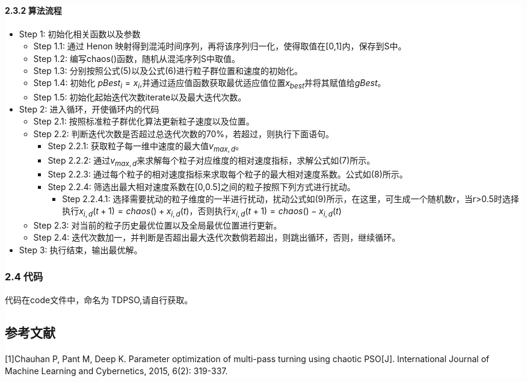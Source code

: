 #### 2.3.2 算法流程

- Step 1: 初始化相关函数以及参数
  - Step 1.1: 通过 Henon 映射得到混沌时间序列，再将该序列归一化，使得取值在[0,1]内，保存到S中。
  - Step 1.2: 编写chaos()函数，随机从混沌序列S中取值。
  - Step 1.3: 分别按照公式(5)以及公式(6)进行粒子群位置和速度的初始化。
  - Step 1.4: 初始化 $pBest_i=x_i$,并通过适应值函数获取最优适应值位置$x_{best}$并将其赋值给$gBest$。
  - Step 1.5: 初始化起始迭代次数iterate以及最大迭代次数。
- Step 2: 进入循环，开使循环内的代码
  - Step 2.1: 按照标准粒子群优化算法更新粒子速度以及位置。
  - Step 2.2: 判断迭代次数是否超过总迭代次数的70%，若超过，则执行下面语句。
    - Step 2.2.1: 获取粒子每一维中速度的最大值$v_{max,d}$。
    - Step 2.2.2: 通过$v_{max,d}$来求解每个粒子对应维度的相对速度指标，求解公式如(7)所示。
    - Step 2.2.3: 通过每个粒子的相对速度指标来求取每个粒子的最大相对速度系数。公式如(8)所示。
    - Step 2.2.4: 筛选出最大相对速度系数在[0,0.5]之间的粒子按照下列方式进行扰动。
      - Step 2.2.4.1: 选择需要扰动的粒子维度的一半进行扰动，扰动公式如(9)所示，在这里，可生成一个随机数r，当r>0.5时选择执行$x_{i,d}(t+1)=chaos()+x_{i,d}(t)$，否则执行$x_{i,d}(t+1)=chaos()-x_{i,d}(t)$
  - Step 2.3: 对当前的粒子历史最优位置以及全局最优位置进行更新。
  - Step 2.4: 迭代次数加一，并判断是否超出最大迭代次数倘若超出，则跳出循环，否则，继续循环。
- Step 3: 执行结束，输出最优解。

### 2.4 代码

代码在code文件中，命名为 TDPSO,请自行获取。

## 参考文献

[1]Chauhan P, Pant M, Deep K. Parameter optimization of multi-pass turning using chaotic PSO[J]. International Journal of Machine Learning and Cybernetics, 2015, 6(2): 319-337.
